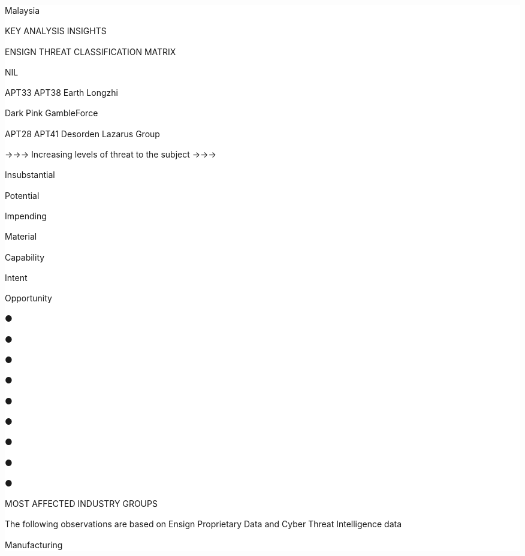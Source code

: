 Malaysia

KEY ANALYSIS INSIGHTS

ENSIGN THREAT 
CLASSIFICATION 
MATRIX

NIL

APT33
APT38
Earth Longzhi

Dark Pink
GambleForce

APT28
APT41
Desorden
Lazarus Group

→→→ Increasing levels of threat to the subject →→→

Insubstantial

Potential

Impending

Material

Capability

Intent

Opportunity

●

●

●

●

●

●

●

●

●

MOST AFFECTED 
INDUSTRY GROUPS

The following observations are based on Ensign Proprietary Data and Cyber Threat 
Intelligence data

Manufacturing
